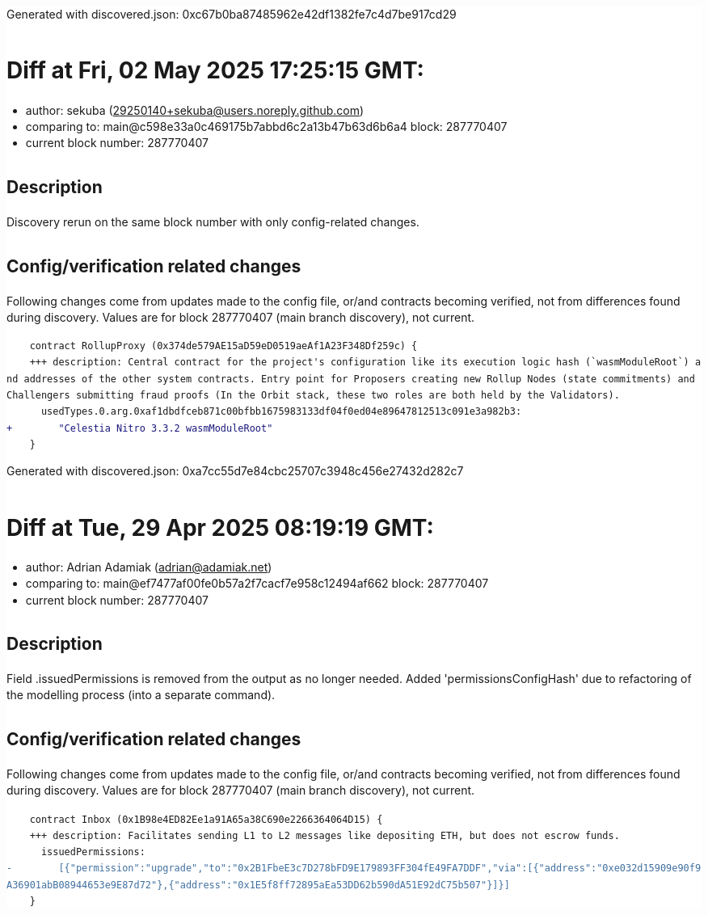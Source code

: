 Generated with discovered.json: 0xc67b0ba87485962e42df1382fe7c4d7be917cd29

# Diff at Fri, 02 May 2025 17:25:15 GMT:

- author: sekuba (<29250140+sekuba@users.noreply.github.com>)
- comparing to: main@c598e33a0c469175b7abbd6c2a13b47b63d6b6a4 block: 287770407
- current block number: 287770407

## Description

Discovery rerun on the same block number with only config-related changes.

## Config/verification related changes

Following changes come from updates made to the config file,
or/and contracts becoming verified, not from differences found during
discovery. Values are for block 287770407 (main branch discovery), not current.

```diff
    contract RollupProxy (0x374de579AE15aD59eD0519aeAf1A23F348Df259c) {
    +++ description: Central contract for the project's configuration like its execution logic hash (`wasmModuleRoot`) and addresses of the other system contracts. Entry point for Proposers creating new Rollup Nodes (state commitments) and Challengers submitting fraud proofs (In the Orbit stack, these two roles are both held by the Validators).
      usedTypes.0.arg.0xaf1dbdfceb871c00bfbb1675983133df04f0ed04e89647812513c091e3a982b3:
+        "Celestia Nitro 3.3.2 wasmModuleRoot"
    }
```

Generated with discovered.json: 0xa7cc55d7e84cbc25707c3948c456e27432d282c7

# Diff at Tue, 29 Apr 2025 08:19:19 GMT:

- author: Adrian Adamiak (<adrian@adamiak.net>)
- comparing to: main@ef7477af00fe0b57a2f7cacf7e958c12494af662 block: 287770407
- current block number: 287770407

## Description

Field .issuedPermissions is removed from the output as no longer needed. Added 'permissionsConfigHash' due to refactoring of the modelling process (into a separate command).

## Config/verification related changes

Following changes come from updates made to the config file,
or/and contracts becoming verified, not from differences found during
discovery. Values are for block 287770407 (main branch discovery), not current.

```diff
    contract Inbox (0x1B98e4ED82Ee1a91A65a38C690e2266364064D15) {
    +++ description: Facilitates sending L1 to L2 messages like depositing ETH, but does not escrow funds.
      issuedPermissions:
-        [{"permission":"upgrade","to":"0x2B1FbeE3c7D278bFD9E179893FF304fE49FA7DDF","via":[{"address":"0xe032d15909e90f9A36901abB08944653e9E87d72"},{"address":"0x1E5f8ff72895aEa53DD62b590dA51E92dC75b507"}]}]
    }
```
